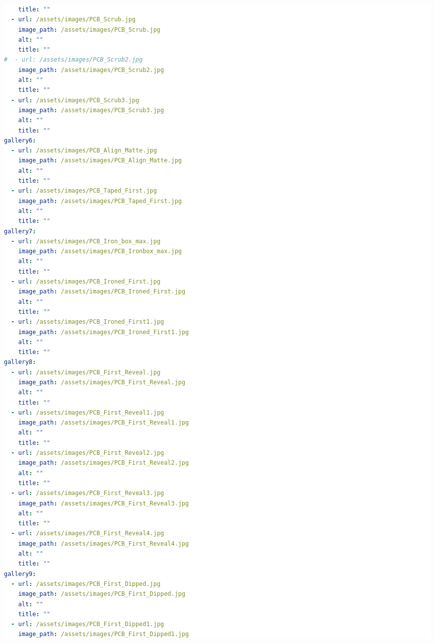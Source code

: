 ```yaml
    title: ""
  - url: /assets/images/PCB_Scrub.jpg
    image_path: /assets/images/PCB_Scrub.jpg
    alt: ""
    title: ""
#  - url: /assets/images/PCB_Scrub2.jpg
    image_path: /assets/images/PCB_Scrub2.jpg
    alt: ""
    title: ""
  - url: /assets/images/PCB_Scrub3.jpg
    image_path: /assets/images/PCB_Scrub3.jpg
    alt: ""
    title: ""
gallery6:
  - url: /assets/images/PCB_Align_Matte.jpg
    image_path: /assets/images/PCB_Align_Matte.jpg
    alt: ""
    title: ""
  - url: /assets/images/PCB_Taped_First.jpg
    image_path: /assets/images/PCB_Taped_First.jpg
    alt: ""
    title: ""
gallery7:
  - url: /assets/images/PCB_Iron_box_max.jpg
    image_path: /assets/images/PCB_Ironbox_max.jpg
    alt: ""
    title: ""
  - url: /assets/images/PCB_Ironed_First.jpg
    image_path: /assets/images/PCB_Ironed_First.jpg
    alt: ""
    title: ""
  - url: /assets/images/PCB_Ironed_First1.jpg
    image_path: /assets/images/PCB_Ironed_First1.jpg
    alt: ""
    title: ""
gallery8:
  - url: /assets/images/PCB_First_Reveal.jpg
    image_path: /assets/images/PCB_First_Reveal.jpg
    alt: ""
    title: ""
  - url: /assets/images/PCB_First_Reveal1.jpg
    image_path: /assets/images/PCB_First_Reveal1.jpg
    alt: ""
    title: ""
  - url: /assets/images/PCB_First_Reveal2.jpg
    image_path: /assets/images/PCB_First_Reveal2.jpg
    alt: ""
    title: ""
  - url: /assets/images/PCB_First_Reveal3.jpg
    image_path: /assets/images/PCB_First_Reveal3.jpg
    alt: ""
    title: ""
  - url: /assets/images/PCB_First_Reveal4.jpg
    image_path: /assets/images/PCB_First_Reveal4.jpg
    alt: ""
    title: ""
gallery9:
  - url: /assets/images/PCB_First_Dipped.jpg
    image_path: /assets/images/PCB_First_Dipped.jpg
    alt: ""
    title: ""
  - url: /assets/images/PCB_First_Dipped1.jpg
    image_path: /assets/images/PCB_First_Dipped1.jpg
```